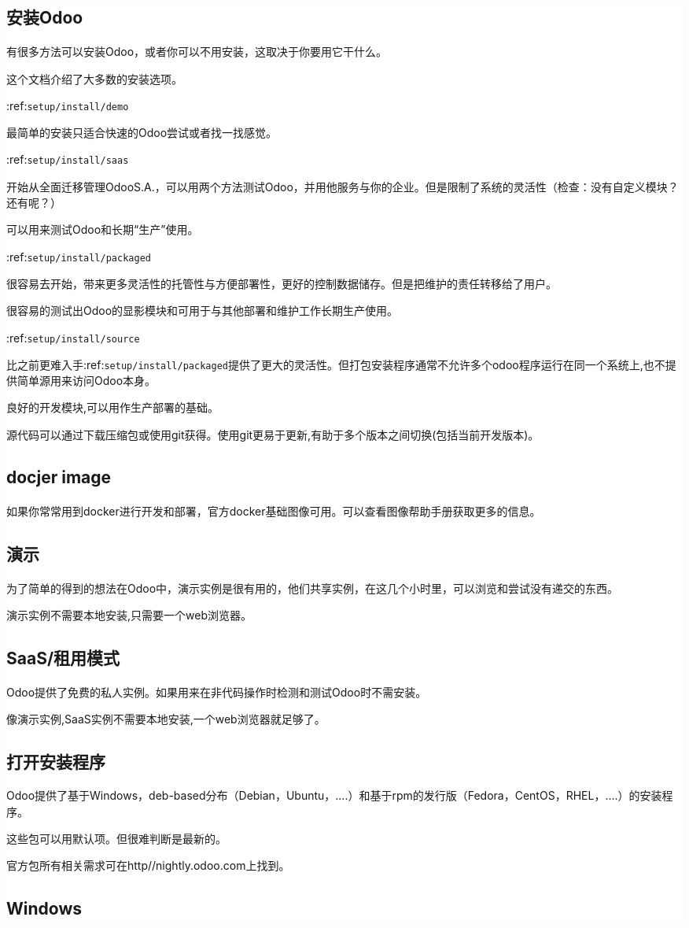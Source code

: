 安装Odoo
----------

有很多方法可以安装Odoo，或者你可以不用安装，这取决于你要用它干什么。

这个文档介绍了大多数的安装选项。

:ref:`setup/install/demo`

最简单的安装只适合快速的Odoo尝试或者找一找感觉。

:ref:`setup/install/saas`

开始从全面迁移管理OdooS.A.，可以用两个方法测试Odoo，并用他服务与你的企业。但是限制了系统的灵活性（检查：没有自定义模块？还有呢？）

可以用来测试Odoo和长期“生产”使用。

:ref:`setup/install/packaged`

很容易去开始，带来更多灵活性的托管性与方便部署性，更好的控制数据储存。但是把维护的责任转移给了用户。

很容易的测试出Odoo的显影模块和可用于与其他部署和维护工作长期生产使用。

:ref:`setup/install/source`

比之前更难入手:ref:`setup/install/packaged`提供了更大的灵活性。但打包安装程序通常不允许多个odoo程序运行在同一个系统上,也不提供简单源用来访问Odoo本身。

良好的开发模块,可以用作生产部署的基础。

源代码可以通过下载压缩包或使用git获得。使用git更易于更新,有助于多个版本之间切换(包括当前开发版本)。

docjer image
--------

如果你常常用到docker进行开发和部署，官方docker基础图像可用。可以查看图像帮助手册获取更多的信息。

演示
-------

为了简单的得到的想法在Odoo中，演示实例是很有用的，他们共享实例，在这几个小时里，可以浏览和尝试没有递交的东西。

演示实例不需要本地安装,只需要一个web浏览器。

SaaS/租用模式
-------

Odoo提供了免费的私人实例。如果用来在非代码操作时检测和测试Odoo时不需安装。

像演示实例,SaaS实例不需要本地安装,一个web浏览器就足够了。

打开安装程序
--------

Odoo提供了基于Windows，deb-based分布（Debian，Ubuntu，....）和基于rpm的发行版（Fedora，CentOS，RHEL，....）的安装程序。


这些包可以用默认项。但很难判断是最新的。

官方包所有相关需求可在http//nightly.odoo.com上找到。

Windows
-----------
